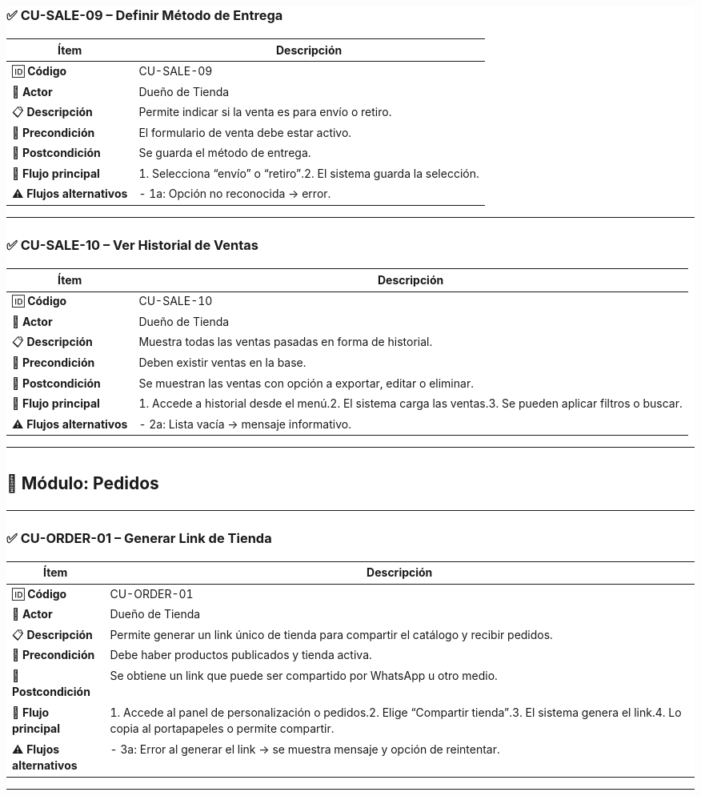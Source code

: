 
### ✅ CU-SALE-09 – Definir Método de Entrega

|Ítem|Descripción|
|---|---|
|🆔 **Código**|CU-SALE-09|
|👤 **Actor**|Dueño de Tienda|
|📋 **Descripción**|Permite indicar si la venta es para envío o retiro.|
|📌 **Precondición**|El formulario de venta debe estar activo.|
|🎯 **Postcondición**|Se guarda el método de entrega.|
|📑 **Flujo principal**|1. Selecciona “envío” o “retiro”.2. El sistema guarda la selección.|
|⚠️ **Flujos alternativos**|- 1a: Opción no reconocida → error.|

---

### ✅ CU-SALE-10 – Ver Historial de Ventas

| Ítem                       | Descripción                                                                                               |
| -------------------------- | --------------------------------------------------------------------------------------------------------- |
| 🆔 **Código**              | CU-SALE-10                                                                                                |
| 👤 **Actor**               | Dueño de Tienda                                                                                           |
| 📋 **Descripción**         | Muestra todas las ventas pasadas en forma de historial.                                                   |
| 📌 **Precondición**        | Deben existir ventas en la base.                                                                          |
| 🎯 **Postcondición**       | Se muestran las ventas con opción a exportar, editar o eliminar.                                          |
| 📑 **Flujo principal**     | 1. Accede a historial desde el menú.2. El sistema carga las ventas.3. Se pueden aplicar filtros o buscar. |
| ⚠️ **Flujos alternativos** | - 2a: Lista vacía → mensaje informativo.                                                                  |

---

## 🛒 Módulo: Pedidos 

---

### ✅ CU-ORDER-01 – Generar Link de Tienda

|Ítem|Descripción|
|---|---|
|🆔 **Código**|CU-ORDER-01|
|👤 **Actor**|Dueño de Tienda|
|📋 **Descripción**|Permite generar un link único de tienda para compartir el catálogo y recibir pedidos.|
|📌 **Precondición**|Debe haber productos publicados y tienda activa.|
|🎯 **Postcondición**|Se obtiene un link que puede ser compartido por WhatsApp u otro medio.|
|📑 **Flujo principal**|1. Accede al panel de personalización o pedidos.2. Elige “Compartir tienda”.3. El sistema genera el link.4. Lo copia al portapapeles o permite compartir.|
|⚠️ **Flujos alternativos**|- 3a: Error al generar el link → se muestra mensaje y opción de reintentar.|

---
